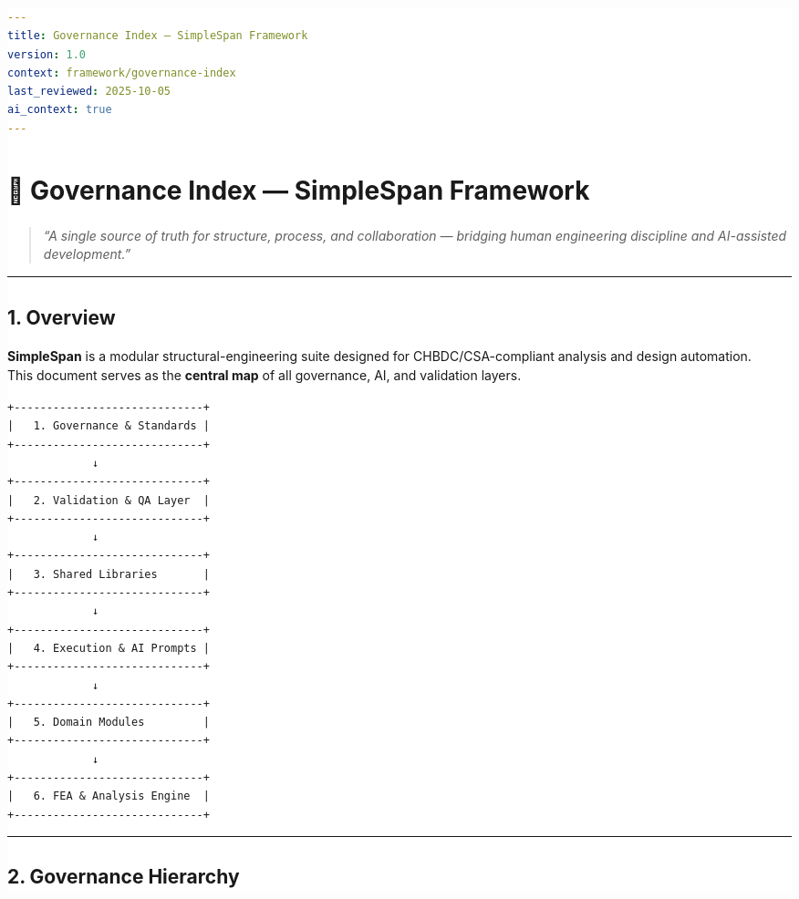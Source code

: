 ```yaml
---
title: Governance Index — SimpleSpan Framework
version: 1.0
context: framework/governance-index
last_reviewed: 2025-10-05
ai_context: true
---
```


# 🧭 Governance Index — SimpleSpan Framework

> *“A single source of truth for structure, process, and collaboration — bridging human engineering discipline and AI-assisted development.”*

---

## 1. Overview

**SimpleSpan** is a modular structural-engineering suite designed for CHBDC/CSA-compliant analysis and design automation.  
This document serves as the **central map** of all governance, AI, and validation layers.

```
+-----------------------------+
|   1. Governance & Standards |
+-----------------------------+
             ↓
+-----------------------------+
|   2. Validation & QA Layer  |
+-----------------------------+
             ↓
+-----------------------------+
|   3. Shared Libraries       |
+-----------------------------+
             ↓
+-----------------------------+
|   4. Execution & AI Prompts |
+-----------------------------+
             ↓
+-----------------------------+
|   5. Domain Modules         |
+-----------------------------+
             ↓
+-----------------------------+
|   6. FEA & Analysis Engine  |
+-----------------------------+
```

---

## 2. Governance Hierarchy
